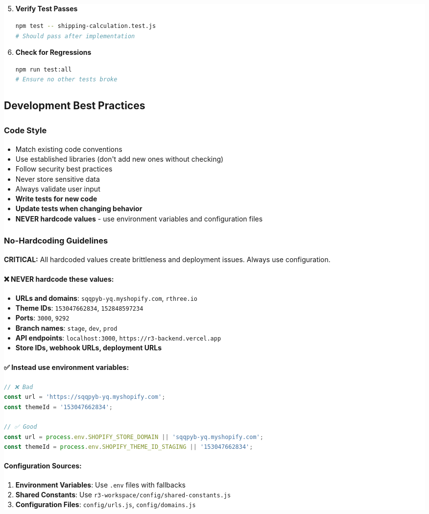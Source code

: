 5. **Verify Test Passes**
   ```bash
   npm test -- shipping-calculation.test.js
   # Should pass after implementation
   ```

6. **Check for Regressions**
   ```bash
   npm run test:all
   # Ensure no other tests broke
   ```

## Development Best Practices

### Code Style
- Match existing code conventions
- Use established libraries (don't add new ones without checking)
- Follow security best practices
- Never store sensitive data
- Always validate user input
- **Write tests for new code**
- **Update tests when changing behavior**
- **NEVER hardcode values** - use environment variables and configuration files

### No-Hardcoding Guidelines

**CRITICAL:** All hardcoded values create brittleness and deployment issues. Always use configuration.

#### ❌ NEVER hardcode these values:
- **URLs and domains**: `sqqpyb-yq.myshopify.com`, `rthree.io`
- **Theme IDs**: `153047662834`, `152848597234`
- **Ports**: `3000`, `9292`
- **Branch names**: `stage`, `dev`, `prod`
- **API endpoints**: `localhost:3000`, `https://r3-backend.vercel.app`
- **Store IDs, webhook URLs, deployment URLs**

#### ✅ Instead use environment variables:
```javascript
// ❌ Bad
const url = 'https://sqqpyb-yq.myshopify.com';
const themeId = '153047662834';

// ✅ Good  
const url = process.env.SHOPIFY_STORE_DOMAIN || 'sqqpyb-yq.myshopify.com';
const themeId = process.env.SHOPIFY_THEME_ID_STAGING || '153047662834';
```

#### Configuration Sources:
1. **Environment Variables**: Use `.env` files with fallbacks
2. **Shared Constants**: Use `r3-workspace/config/shared-constants.js`
3. **Configuration Files**: `config/urls.js`, `config/domains.js`
